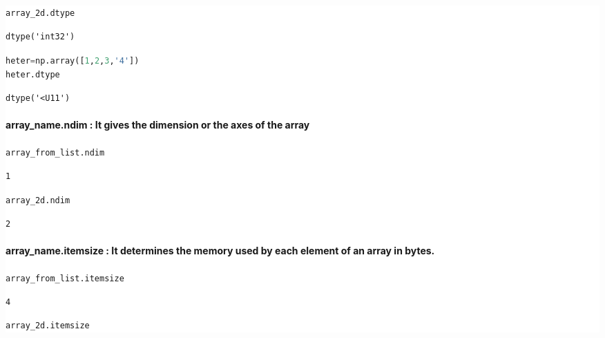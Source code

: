 
```python
array_2d.dtype
```




    dtype('int32')




```python
heter=np.array([1,2,3,'4'])
heter.dtype
```




    dtype('<U11')



#### array_name.ndim : It gives the dimension or the axes of the array


```python
array_from_list.ndim
```




    1




```python
array_2d.ndim
```




    2



#### array_name.itemsize : It determines the memory used by each element of an array in bytes.


```python
array_from_list.itemsize
```




    4




```python
array_2d.itemsize
```
